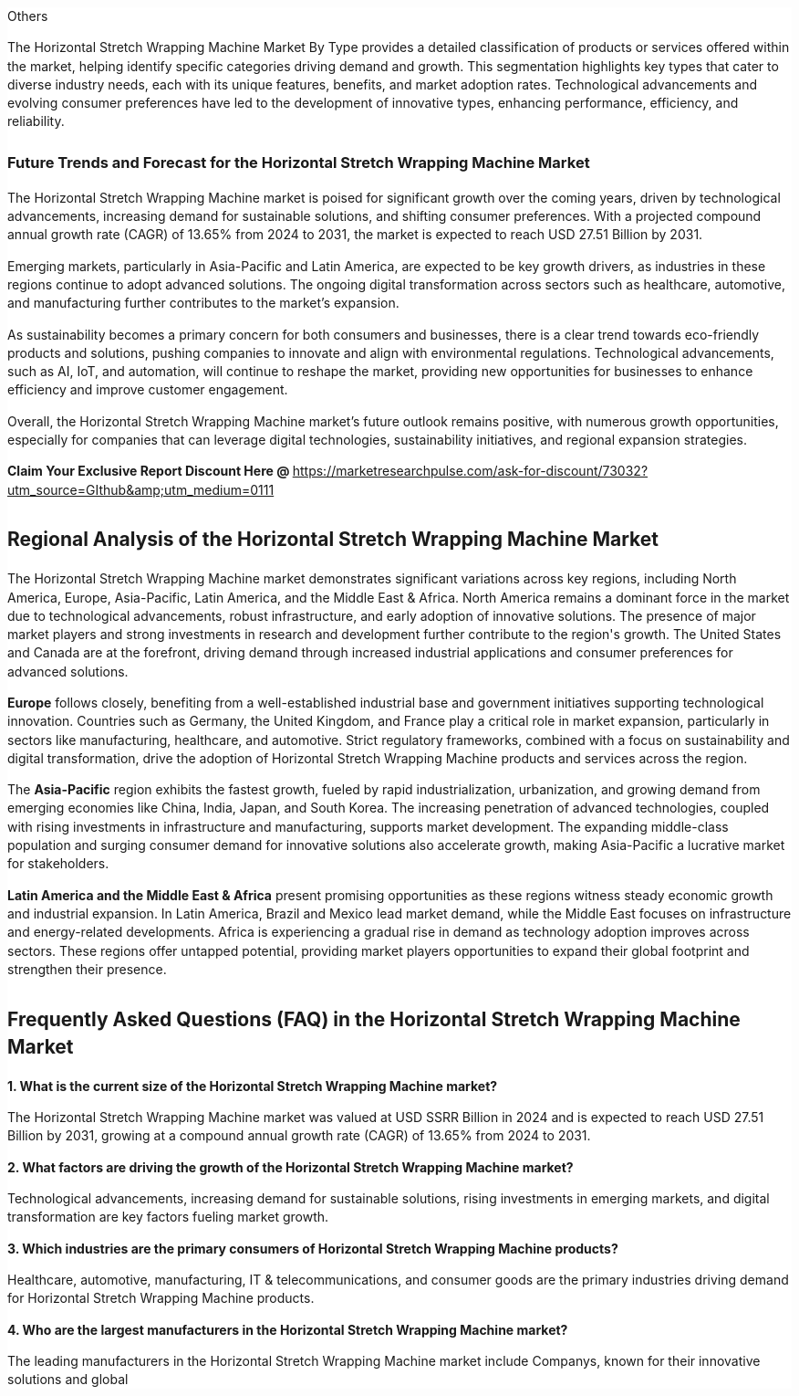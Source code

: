 Others</li></ul><p>The Horizontal Stretch Wrapping Machine Market By Type provides a detailed classification of products or services offered within the market, helping identify specific categories driving demand and growth. This segmentation highlights key types that cater to diverse industry needs, each with its unique features, benefits, and market adoption rates. Technological advancements and evolving consumer preferences have led to the development of innovative types, enhancing performance, efficiency, and reliability.</p><h3>Future Trends and Forecast for the Horizontal Stretch Wrapping Machine Market</h3><p>The Horizontal Stretch Wrapping Machine market is poised for significant growth over the coming years, driven by technological advancements, increasing demand for sustainable solutions, and shifting consumer preferences. With a projected compound annual growth rate (CAGR) of 13.65% from 2024 to 2031, the market is expected to reach USD 27.51 Billion by 2031.</p><p>Emerging markets, particularly in Asia-Pacific and Latin America, are expected to be key growth drivers, as industries in these regions continue to adopt advanced solutions. The ongoing digital transformation across sectors such as healthcare, automotive, and manufacturing further contributes to the market&rsquo;s expansion.</p><p>As sustainability becomes a primary concern for both consumers and businesses, there is a clear trend towards eco-friendly products and solutions, pushing companies to innovate and align with environmental regulations. Technological advancements, such as AI, IoT, and automation, will continue to reshape the market, providing new opportunities for businesses to enhance efficiency and improve customer engagement.</p><p>Overall, the Horizontal Stretch Wrapping Machine market&rsquo;s future outlook remains positive, with numerous growth opportunities, especially for companies that can leverage digital technologies, sustainability initiatives, and regional expansion strategies.</p><p><strong>Claim Your Exclusive Report Discount Here @ </strong><a href="https://marketresearchpulse.com/ask-for-discount/73032?utm_source=GIthub&amp;utm_medium=0111">https://marketresearchpulse.com/ask-for-discount/73032?utm_source=GIthub&amp;utm_medium=0111</a></p><h2><strong>Regional Analysis of the Horizontal Stretch Wrapping Machine Market</strong></h2><p>The Horizontal Stretch Wrapping Machine market demonstrates significant variations across key regions, including North America, Europe, Asia-Pacific, Latin America, and the Middle East &amp; Africa. North America remains a dominant force in the market due to technological advancements, robust infrastructure, and early adoption of innovative solutions. The presence of major market players and strong investments in research and development further contribute to the region's growth. The United States and Canada are at the forefront, driving demand through increased industrial applications and consumer preferences for advanced solutions.</p><p><strong>Europe</strong> follows closely, benefiting from a well-established industrial base and government initiatives supporting technological innovation. Countries such as Germany, the United Kingdom, and France play a critical role in market expansion, particularly in sectors like manufacturing, healthcare, and automotive. Strict regulatory frameworks, combined with a focus on sustainability and digital transformation, drive the adoption of Horizontal Stretch Wrapping Machine products and services across the region.</p><p>The <strong>Asia-Pacific</strong> region exhibits the fastest growth, fueled by rapid industrialization, urbanization, and growing demand from emerging economies like China, India, Japan, and South Korea. The increasing penetration of advanced technologies, coupled with rising investments in infrastructure and manufacturing, supports market development. The expanding middle-class population and surging consumer demand for innovative solutions also accelerate growth, making Asia-Pacific a lucrative market for stakeholders.</p><p><strong>Latin America and the Middle East &amp; Africa</strong> present promising opportunities as these regions witness steady economic growth and industrial expansion. In Latin America, Brazil and Mexico lead market demand, while the Middle East focuses on infrastructure and energy-related developments. Africa is experiencing a gradual rise in demand as technology adoption improves across sectors. These regions offer untapped potential, providing market players opportunities to expand their global footprint and strengthen their presence.</p><h2><strong>Frequently Asked Questions (FAQ) in the Horizontal Stretch Wrapping Machine Market</strong></h2><p><strong>1. What is the current size of the Horizontal Stretch Wrapping Machine market?</strong></p><p>The Horizontal Stretch Wrapping Machine market was valued at USD SSRR Billion in 2024 and is expected to reach USD 27.51 Billion by 2031, growing at a compound annual growth rate (CAGR) of 13.65% from 2024 to 2031.</p><p><strong>2. What factors are driving the growth of the Horizontal Stretch Wrapping Machine market?</strong></p><p>Technological advancements, increasing demand for sustainable solutions, rising investments in emerging markets, and digital transformation are key factors fueling market growth.</p><p><strong>3. Which industries are the primary consumers of Horizontal Stretch Wrapping Machine products?</strong></p><p>Healthcare, automotive, manufacturing, IT &amp; telecommunications, and consumer goods are the primary industries driving demand for Horizontal Stretch Wrapping Machine products.</p><p><strong>4. Who are the largest manufacturers in the Horizontal Stretch Wrapping Machine market?</strong></p><p>The leading manufacturers in the Horizontal Stretch Wrapping Machine market include Companys, known for their innovative solutions and global